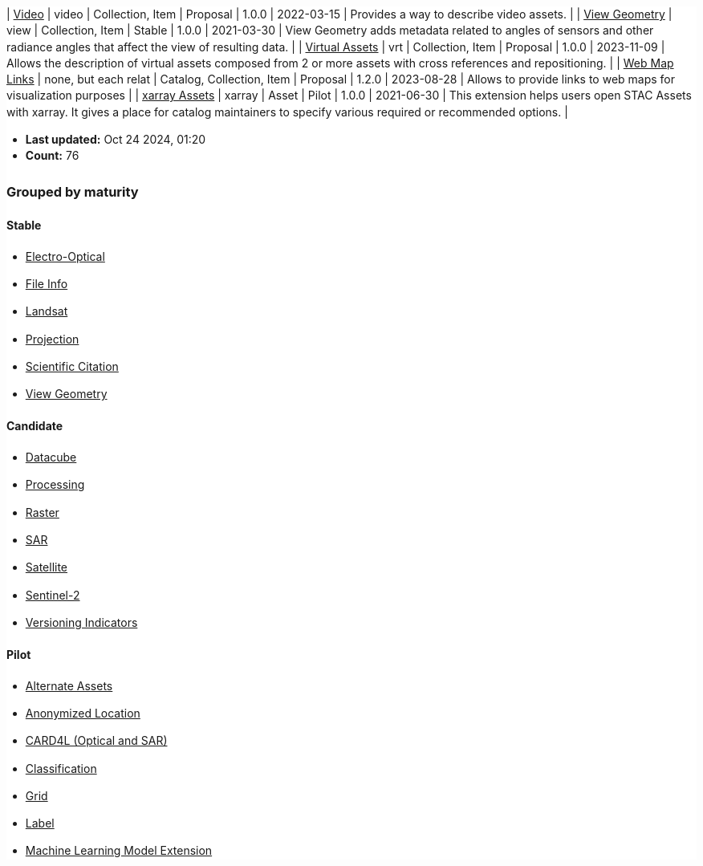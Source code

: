 | [Video](https://github.com/stac-extensions/video)                                                                    | video                | Collection, Item                        | Proposal                                                                                        | 1.0.0          | 2022-03-15   | Provides a way to describe video assets.                                                                                                                                                                            |
| [View Geometry](https://github.com/stac-extensions/view)                                                             | view                 | Collection, Item                        | Stable                                                                                          | 1.0.0          | 2021-03-30   | View Geometry adds metadata related to angles of sensors and other radiance angles that affect the view of resulting data.                                                                                          |
| [Virtual Assets](https://github.com/stac-extensions/virtual-assets)                                                  | vrt                  | Collection, Item                        | Proposal                                                                                        | 1.0.0          | 2023-11-09   | Allows the description of virtual assets composed from 2 or more assets with cross references and repositioning.                                                                                                    |
| [Web Map Links](https://github.com/stac-extensions/web-map-links)                                                    | none, but each relat | Catalog, Collection, Item               | Proposal                                                                                        | 1.2.0          | 2023-08-28   | Allows to provide links to web maps for visualization purposes                                                                                                                                                      |
| [xarray Assets](https://github.com/stac-extensions/xarray-assets)                                                    | xarray               | Asset                                   | Pilot                                                                                           | 1.0.0          | 2021-06-30   | This extension helps users open STAC Assets with xarray. It gives a place for catalog maintainers to specify various required or recommended options.                                                               |

- **Last updated:** Oct 24 2024, 01:20
- **Count:** 76

### Grouped by maturity

#### Stable

- [Electro-Optical](https://github.com/stac-extensions/eo)

- [File Info](https://github.com/stac-extensions/file)

- [Landsat](https://github.com/stac-extensions/landsat)

- [Projection](https://github.com/stac-extensions/projection)

- [Scientific Citation](https://github.com/stac-extensions/scientific)

- [View Geometry](https://github.com/stac-extensions/view)

#### Candidate

- [Datacube](https://github.com/stac-extensions/datacube)

- [Processing](https://github.com/stac-extensions/processing)

- [Raster](https://github.com/stac-extensions/raster)

- [SAR](https://github.com/stac-extensions/sar)

- [Satellite](https://github.com/stac-extensions/sat)

- [Sentinel-2](https://github.com/stac-extensions/sentinel-2)

- [Versioning Indicators](https://github.com/stac-extensions/version)

#### Pilot

- [Alternate Assets](https://github.com/stac-extensions/alternate-assets)

- [Anonymized Location](https://github.com/stac-extensions/anonymized-location)

- [CARD4L (Optical and SAR)](https://github.com/stac-extensions/card4l)

- [Classification](https://github.com/stac-extensions/classification)

- [Grid](https://github.com/stac-extensions/grid)

- [Label](https://github.com/stac-extensions/label)

- [Machine Learning Model Extension](https://github.com/stac-extensions/mlm)
